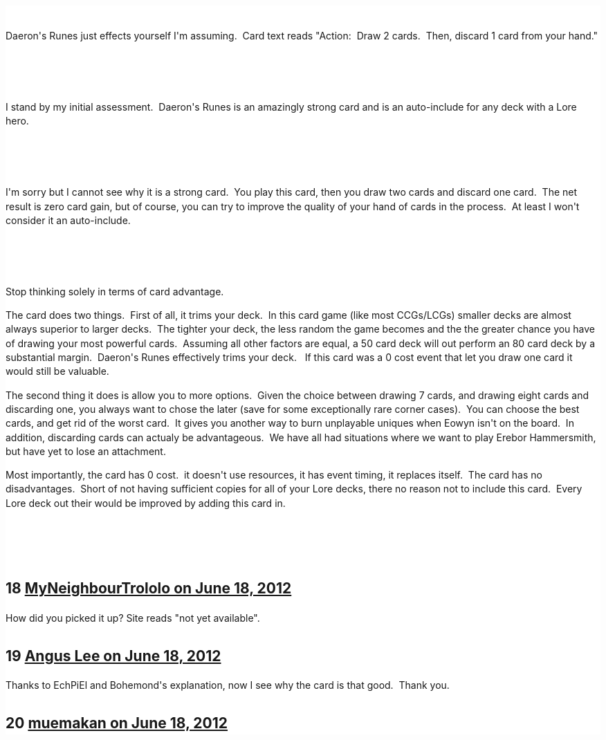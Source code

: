  

Daeron's Runes just effects yourself I'm assuming.  Card text reads "Action:  Draw 2 cards.  Then, discard 1 card from your hand."

 

 

I stand by my initial assessment.  Daeron's Runes is an amazingly strong card and is an auto-include for any deck with a Lore hero. 

 

 

I'm sorry but I cannot see why it is a strong card.  You play this card, then you draw two cards and discard one card.  The net result is zero card gain, but of course, you can try to improve the quality of your hand of cards in the process.  At least I won't consider it an auto-include.

 

 

Stop thinking solely in terms of card advantage.

The card does two things.  First of all, it trims your deck.  In this card game (like most CCGs/LCGs) smaller decks are almost always superior to larger decks.  The tighter your deck, the less random the game becomes and the the greater chance you have of drawing your most powerful cards.  Assuming all other factors are equal, a 50 card deck will out perform an 80 card deck by a substantial margin.  Daeron's Runes effectively trims your deck.   If this card was a 0 cost event that let you draw one card it would still be valuable.

The second thing it does is allow you to more options.  Given the choice between drawing 7 cards, and drawing eight cards and discarding one, you always want to chose the later (save for some exceptionally rare corner cases).  You can choose the best cards, and get rid of the worst card.  It gives you another way to burn unplayable uniques when Eowyn isn't on the board.  In addition, discarding cards can actualy be advantageous.  We have all had situations where we want to play Erebor Hammersmith, but have yet to lose an attachment.

Most importantly, the card has 0 cost.  it doesn't use resources, it has event timing, it replaces itself.  The card has no disadvantages.  Short of not having sufficient copies for all of your Lore decks, there no reason not to include this card.  Every Lore deck out their would be improved by adding this card in. 

 

 

## 18 [MyNeighbourTrololo on June 18, 2012](https://community.fantasyflightgames.com/topic/66113-picked-up-foundation-of-stone/?do=findComment&comment=645792)

How did you picked it up? Site reads "not yet available". 

## 19 [Angus Lee on June 18, 2012](https://community.fantasyflightgames.com/topic/66113-picked-up-foundation-of-stone/?do=findComment&comment=645799)

Thanks to EchPiEl and Bohemond's explanation, now I see why the card is that good.  Thank you.

## 20 [muemakan on June 18, 2012](https://community.fantasyflightgames.com/topic/66113-picked-up-foundation-of-stone/?do=findComment&comment=645815)
